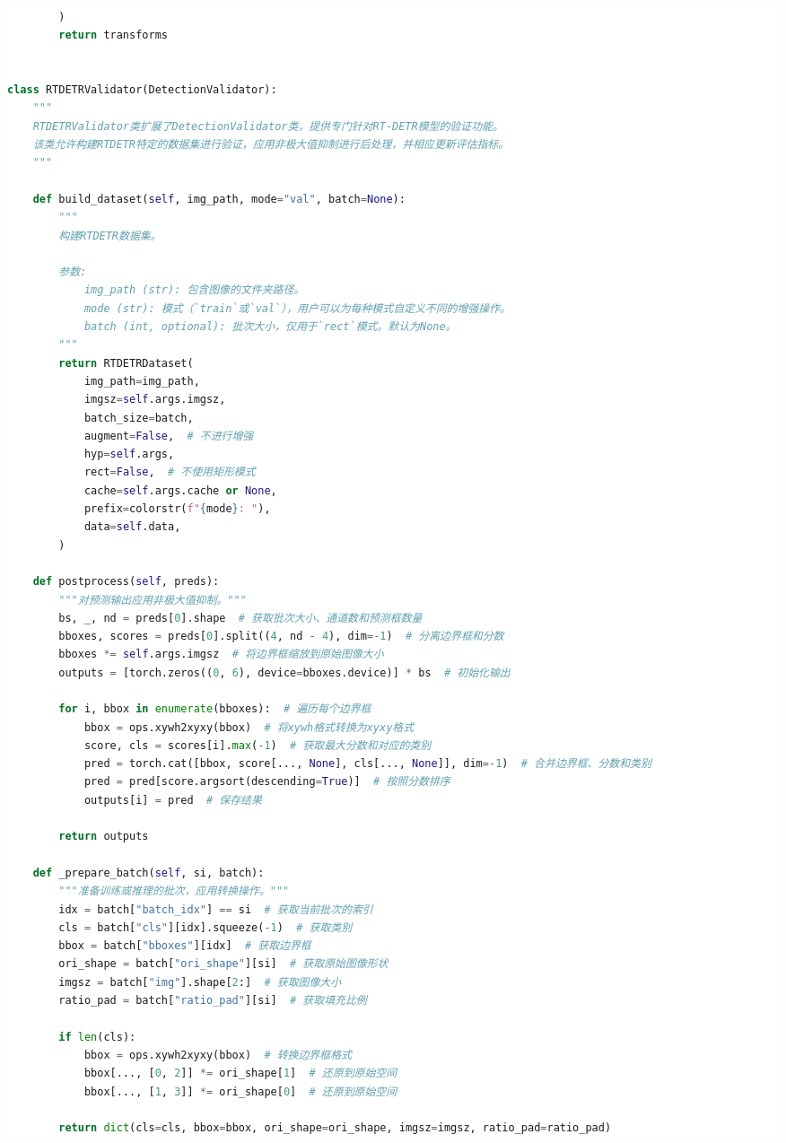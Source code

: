 ```python
        )
        return transforms


class RTDETRValidator(DetectionValidator):
    """
    RTDETRValidator类扩展了DetectionValidator类，提供专门针对RT-DETR模型的验证功能。
    该类允许构建RTDETR特定的数据集进行验证，应用非极大值抑制进行后处理，并相应更新评估指标。
    """

    def build_dataset(self, img_path, mode="val", batch=None):
        """
        构建RTDETR数据集。

        参数:
            img_path (str): 包含图像的文件夹路径。
            mode (str): 模式（`train`或`val`），用户可以为每种模式自定义不同的增强操作。
            batch (int, optional): 批次大小，仅用于`rect`模式。默认为None。
        """
        return RTDETRDataset(
            img_path=img_path,
            imgsz=self.args.imgsz,
            batch_size=batch,
            augment=False,  # 不进行增强
            hyp=self.args,
            rect=False,  # 不使用矩形模式
            cache=self.args.cache or None,
            prefix=colorstr(f"{mode}: "),
            data=self.data,
        )

    def postprocess(self, preds):
        """对预测输出应用非极大值抑制。"""
        bs, _, nd = preds[0].shape  # 获取批次大小、通道数和预测框数量
        bboxes, scores = preds[0].split((4, nd - 4), dim=-1)  # 分离边界框和分数
        bboxes *= self.args.imgsz  # 将边界框缩放到原始图像大小
        outputs = [torch.zeros((0, 6), device=bboxes.device)] * bs  # 初始化输出

        for i, bbox in enumerate(bboxes):  # 遍历每个边界框
            bbox = ops.xywh2xyxy(bbox)  # 将xywh格式转换为xyxy格式
            score, cls = scores[i].max(-1)  # 获取最大分数和对应的类别
            pred = torch.cat([bbox, score[..., None], cls[..., None]], dim=-1)  # 合并边界框、分数和类别
            pred = pred[score.argsort(descending=True)]  # 按照分数排序
            outputs[i] = pred  # 保存结果

        return outputs

    def _prepare_batch(self, si, batch):
        """准备训练或推理的批次，应用转换操作。"""
        idx = batch["batch_idx"] == si  # 获取当前批次的索引
        cls = batch["cls"][idx].squeeze(-1)  # 获取类别
        bbox = batch["bboxes"][idx]  # 获取边界框
        ori_shape = batch["ori_shape"][si]  # 获取原始图像形状
        imgsz = batch["img"].shape[2:]  # 获取图像大小
        ratio_pad = batch["ratio_pad"][si]  # 获取填充比例

        if len(cls):
            bbox = ops.xywh2xyxy(bbox)  # 转换边界框格式
            bbox[..., [0, 2]] *= ori_shape[1]  # 还原到原始空间
            bbox[..., [1, 3]] *= ori_shape[0]  # 还原到原始空间

        return dict(cls=cls, bbox=bbox, ori_shape=ori_shape, imgsz=imgsz, ratio_pad=ratio_pad)

```